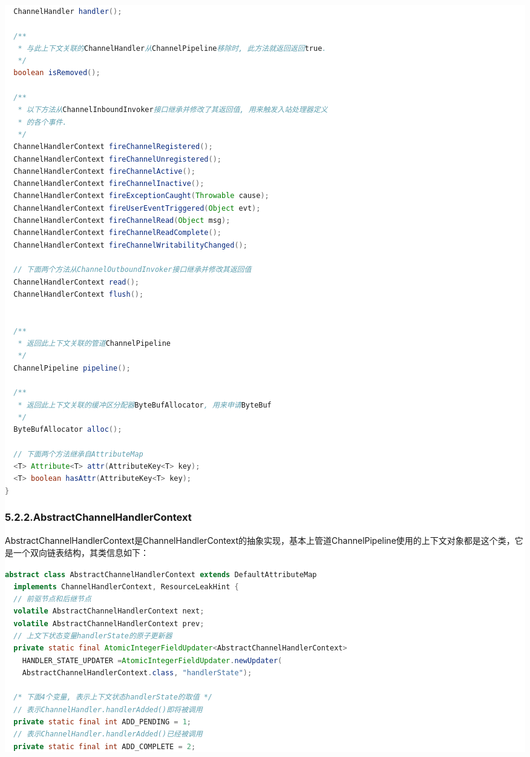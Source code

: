 ```java
  ChannelHandler handler();

  /**
   * 与此上下文关联的ChannelHandler从ChannelPipeline移除时, 此方法就返回返回true.
   */
  boolean isRemoved();

  /**
   * 以下方法从ChannelInboundInvoker接口继承并修改了其返回值, 用来触发入站处理器定义
   * 的各个事件.
   */
  ChannelHandlerContext fireChannelRegistered();
  ChannelHandlerContext fireChannelUnregistered();
  ChannelHandlerContext fireChannelActive();
  ChannelHandlerContext fireChannelInactive();
  ChannelHandlerContext fireExceptionCaught(Throwable cause);
  ChannelHandlerContext fireUserEventTriggered(Object evt);
  ChannelHandlerContext fireChannelRead(Object msg);
  ChannelHandlerContext fireChannelReadComplete();
  ChannelHandlerContext fireChannelWritabilityChanged();

  // 下面两个方法从ChannelOutboundInvoker接口继承并修改其返回值
  ChannelHandlerContext read();
  ChannelHandlerContext flush();


  /**
   * 返回此上下文关联的管道ChannelPipeline
   */
  ChannelPipeline pipeline();

  /**
   * 返回此上下文关联的缓冲区分配器ByteBufAllocator, 用来申请ByteBuf
   */
  ByteBufAllocator alloc();

  // 下面两个方法继承自AttributeMap
  <T> Attribute<T> attr(AttributeKey<T> key);
  <T> boolean hasAttr(AttributeKey<T> key);
}

```

### 5.2.2.AbstractChannelHandlerContext

AbstractChannelHandlerContext是ChannelHandlerContext的抽象实现，基本上管道ChannelPipeline使用的上下文对象都是这个类，它是一个双向链表结构，其类信息如下：

```java
abstract class AbstractChannelHandlerContext extends DefaultAttributeMap
  implements ChannelHandlerContext, ResourceLeakHint {
  // 前驱节点和后继节点
  volatile AbstractChannelHandlerContext next;
  volatile AbstractChannelHandlerContext prev;
  // 上文下状态变量handlerState的原子更新器
  private static final AtomicIntegerFieldUpdater<AbstractChannelHandlerContext>
    HANDLER_STATE_UPDATER =AtomicIntegerFieldUpdater.newUpdater(
    AbstractChannelHandlerContext.class, "handlerState");
  
  /* 下面4个变量, 表示上下文状态handlerState的取值 */
  // 表示ChannelHandler.handlerAdded()即将被调用
  private static final int ADD_PENDING = 1;
  // 表示ChannelHandler.handlerAdded()已经被调用
  private static final int ADD_COMPLETE = 2;
```